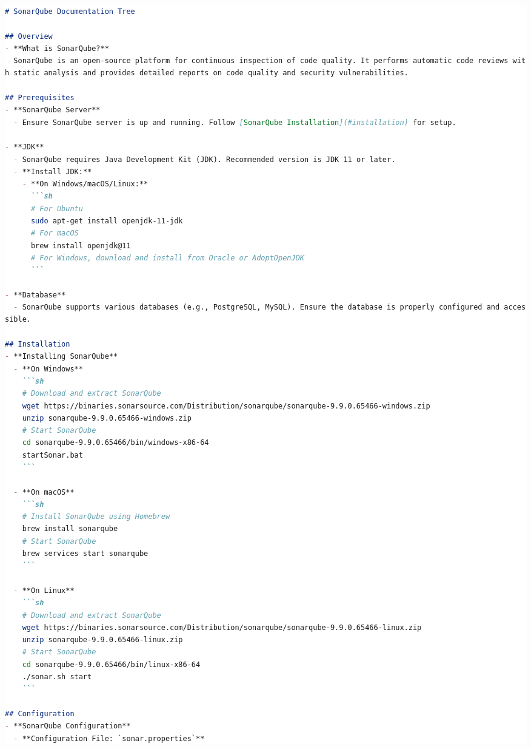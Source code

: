 

```markdown
# SonarQube Documentation Tree

## Overview
- **What is SonarQube?**
  SonarQube is an open-source platform for continuous inspection of code quality. It performs automatic code reviews with static analysis and provides detailed reports on code quality and security vulnerabilities.

## Prerequisites
- **SonarQube Server**
  - Ensure SonarQube server is up and running. Follow [SonarQube Installation](#installation) for setup.

- **JDK**
  - SonarQube requires Java Development Kit (JDK). Recommended version is JDK 11 or later.
  - **Install JDK:**
    - **On Windows/macOS/Linux:**
      ```sh
      # For Ubuntu
      sudo apt-get install openjdk-11-jdk
      # For macOS
      brew install openjdk@11
      # For Windows, download and install from Oracle or AdoptOpenJDK
      ```

- **Database**
  - SonarQube supports various databases (e.g., PostgreSQL, MySQL). Ensure the database is properly configured and accessible.

## Installation
- **Installing SonarQube**
  - **On Windows**
    ```sh
    # Download and extract SonarQube
    wget https://binaries.sonarsource.com/Distribution/sonarqube/sonarqube-9.9.0.65466-windows.zip
    unzip sonarqube-9.9.0.65466-windows.zip
    # Start SonarQube
    cd sonarqube-9.9.0.65466/bin/windows-x86-64
    startSonar.bat
    ```

  - **On macOS**
    ```sh
    # Install SonarQube using Homebrew
    brew install sonarqube
    # Start SonarQube
    brew services start sonarqube
    ```

  - **On Linux**
    ```sh
    # Download and extract SonarQube
    wget https://binaries.sonarsource.com/Distribution/sonarqube/sonarqube-9.9.0.65466-linux.zip
    unzip sonarqube-9.9.0.65466-linux.zip
    # Start SonarQube
    cd sonarqube-9.9.0.65466/bin/linux-x86-64
    ./sonar.sh start
    ```

## Configuration
- **SonarQube Configuration**
  - **Configuration File: `sonar.properties`**
```